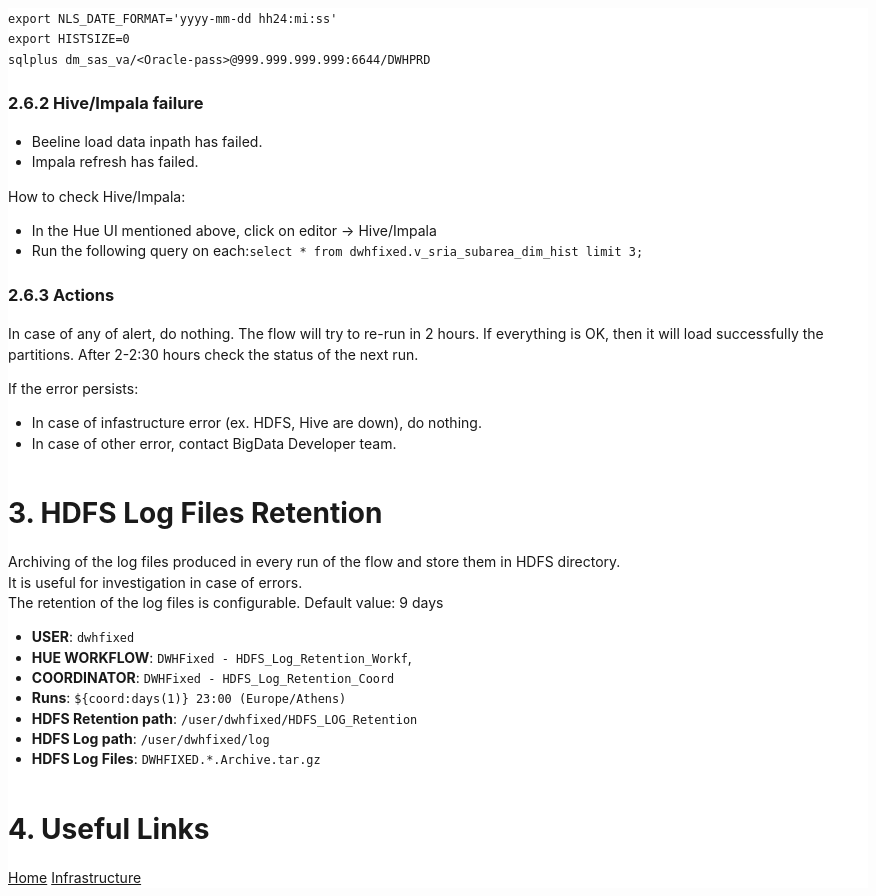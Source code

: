 ```
export NLS_DATE_FORMAT='yyyy-mm-dd hh24:mi:ss'
export HISTSIZE=0
sqlplus dm_sas_va/<Oracle-pass>@999.999.999.999:6644/DWHPRD
```

### 2.6.2 Hive/Impala failure

- Beeline load data inpath has failed.
- Impala refresh has failed.


How to check Hive/Impala:
- In the Hue UI mentioned above, click on editor -> Hive/Impala
- Run the following query on each:`select * from dwhfixed.v_sria_subarea_dim_hist limit 3;`

### 2.6.3 Actions

In case of any of alert, do nothing. The flow will try to re-run in 2 hours. If everything is OK, then it will load successfully the partitions. After 2-2:30 hours check the status of the next run. 

If the error persists:
- In case of infastructure error (ex. HDFS, Hive are down), do nothing.
- In case of other error, contact BigData Developer team.

# 3. HDFS Log Files Retention 
Archiving of the log files produced in every run of the flow and store them in HDFS directory.  
It is useful for investigation in case of errors.  
The retention of the log files is configurable. Default value: 9 days  

- **USER**: `dwhfixed`
- **HUE WORKFLOW**: `DWHFixed - HDFS_Log_Retention_Workf`, 
- **COORDINATOR**: `DWHFixed - HDFS_Log_Retention_Coord`
- **Runs**: `${coord:days(1)} 23:00 (Europe/Athens)`
- **HDFS Retention path**: `/user/dwhfixed/HDFS_LOG_Retention`
- **HDFS Log path**: `/user/dwhfixed/log`
- **HDFS Log Files**: `DWHFIXED.*.Archive.tar.gz`

# 4. Useful Links

[Home](https://metis.ghi.com/obss/bigdata/abc/alarm-archiving/dwhfixed/-/wikis/home)
[Infrastructure](https://metis.ghi.com/obss/bigdata/abc/alarm-archiving/dwhfixed/-/wikis/Infrastructure)

